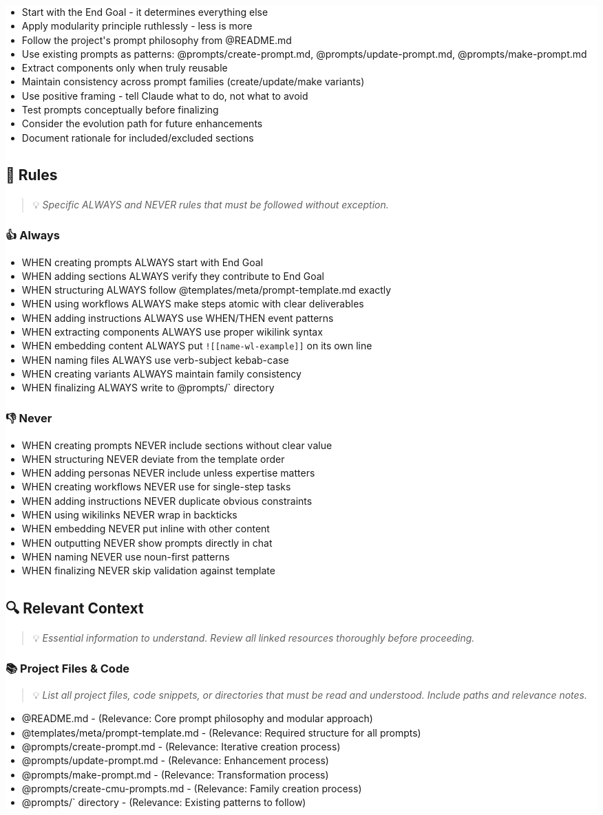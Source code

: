- Start with the End Goal - it determines everything else
- Apply modularity principle ruthlessly - less is more
- Follow the project's prompt philosophy from @README.md
- Use existing prompts as patterns: @prompts/create-prompt.md, @prompts/update-prompt.md, @prompts/make-prompt.md
- Extract components only when truly reusable
- Maintain consistency across prompt families (create/update/make variants)
- Use positive framing - tell Claude what to do, not what to avoid
- Test prompts conceptually before finalizing
- Consider the evolution path for future enhancements
- Document rationale for included/excluded sections

## 📏 Rules
> 💡 *Specific ALWAYS and NEVER rules that must be followed without exception.*

### 👍 Always

- WHEN creating prompts ALWAYS start with End Goal
- WHEN adding sections ALWAYS verify they contribute to End Goal
- WHEN structuring ALWAYS follow @templates/meta/prompt-template.md exactly
- WHEN using workflows ALWAYS make steps atomic with clear deliverables
- WHEN adding instructions ALWAYS use WHEN/THEN event patterns
- WHEN extracting components ALWAYS use proper wikilink syntax
- WHEN embedding content ALWAYS put `![[name-wl-example]]` on its own line
- WHEN naming files ALWAYS use verb-subject kebab-case
- WHEN creating variants ALWAYS maintain family consistency
- WHEN finalizing ALWAYS write to @prompts/` directory

### 👎 Never

- WHEN creating prompts NEVER include sections without clear value
- WHEN structuring NEVER deviate from the template order
- WHEN adding personas NEVER include unless expertise matters
- WHEN creating workflows NEVER use for single-step tasks
- WHEN adding instructions NEVER duplicate obvious constraints
- WHEN using wikilinks NEVER wrap in backticks
- WHEN embedding NEVER put inline with other content
- WHEN outputting NEVER show prompts directly in chat
- WHEN naming NEVER use noun-first patterns
- WHEN finalizing NEVER skip validation against template

## 🔍 Relevant Context
> 💡 *Essential information to understand. Review all linked resources thoroughly before proceeding.*

### 📚 Project Files & Code
> 💡 *List all project files, code snippets, or directories that must be read and understood. Include paths and relevance notes.*

- @README.md - (Relevance: Core prompt philosophy and modular approach)
- @templates/meta/prompt-template.md - (Relevance: Required structure for all prompts)
- @prompts/create-prompt.md - (Relevance: Iterative creation process)
- @prompts/update-prompt.md - (Relevance: Enhancement process)
- @prompts/make-prompt.md - (Relevance: Transformation process)
- @prompts/create-cmu-prompts.md - (Relevance: Family creation process)
- @prompts/` directory - (Relevance: Existing patterns to follow)
